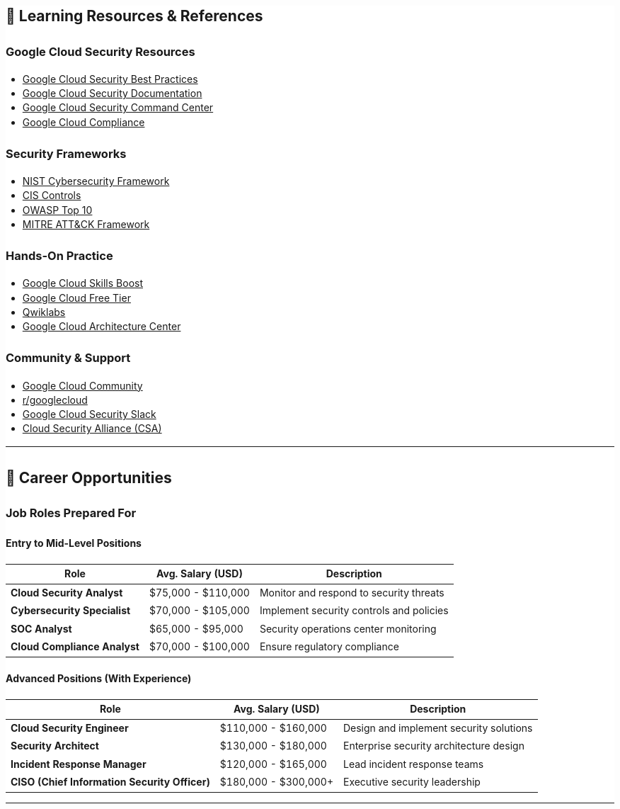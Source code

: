 
## 📖 Learning Resources & References

### Google Cloud Security Resources
- [Google Cloud Security Best Practices](https://cloud.google.com/security/best-practices)
- [Google Cloud Security Documentation](https://cloud.google.com/security)
- [Google Cloud Security Command Center](https://cloud.google.com/security-command-center)
- [Google Cloud Compliance](https://cloud.google.com/security/compliance)

### Security Frameworks
- [NIST Cybersecurity Framework](https://www.nist.gov/cyberframework)
- [CIS Controls](https://www.cisecurity.org/controls)
- [OWASP Top 10](https://owasp.org/www-project-top-ten/)
- [MITRE ATT&CK Framework](https://attack.mitre.org/)

### Hands-On Practice
- [Google Cloud Skills Boost](https://www.cloudskillsboost.google/)
- [Google Cloud Free Tier](https://cloud.google.com/free)
- [Qwiklabs](https://www.qwiklabs.com/)
- [Google Cloud Architecture Center](https://cloud.google.com/architecture)

### Community & Support
- [Google Cloud Community](https://www.googlecloudcommunity.com/)
- [r/googlecloud](https://www.reddit.com/r/googlecloud/)
- [Google Cloud Security Slack](https://googlecloud-community.slack.com/)
- [Cloud Security Alliance (CSA)](https://cloudsecurityalliance.org/)

---

## 💼 Career Opportunities

### Job Roles Prepared For

#### Entry to Mid-Level Positions
| Role | Avg. Salary (USD) | Description |
|------|-------------------|-------------|
| **Cloud Security Analyst** | $75,000 - $110,000 | Monitor and respond to security threats |
| **Cybersecurity Specialist** | $70,000 - $105,000 | Implement security controls and policies |
| **SOC Analyst** | $65,000 - $95,000 | Security operations center monitoring |
| **Cloud Compliance Analyst** | $70,000 - $100,000 | Ensure regulatory compliance |

#### Advanced Positions (With Experience)
| Role | Avg. Salary (USD) | Description |
|------|-------------------|-------------|
| **Cloud Security Engineer** | $110,000 - $160,000 | Design and implement security solutions |
| **Security Architect** | $130,000 - $180,000 | Enterprise security architecture design |
| **Incident Response Manager** | $120,000 - $165,000 | Lead incident response teams |
| **CISO (Chief Information Security Officer)** | $180,000 - $300,000+ | Executive security leadership |

---
